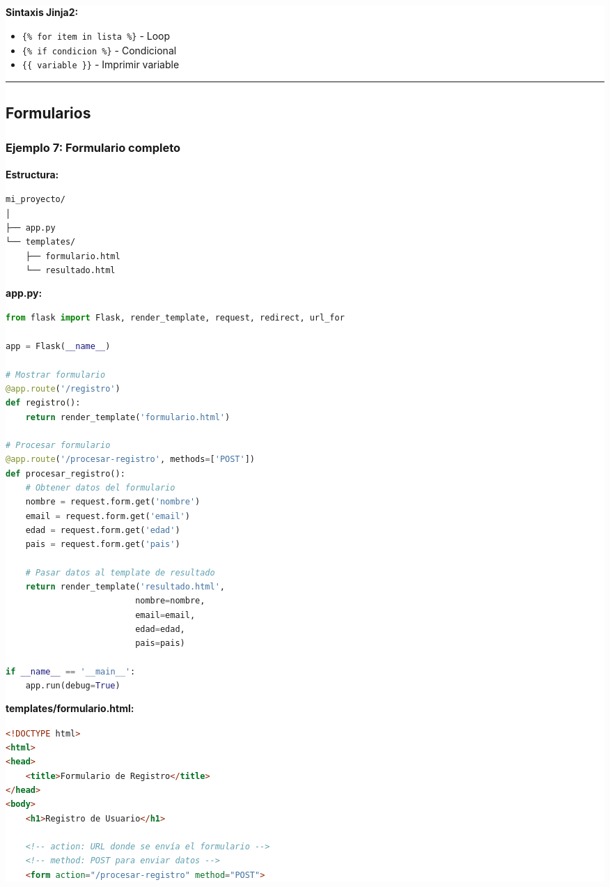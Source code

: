 **Sintaxis Jinja2:**
- `{% for item in lista %}` - Loop
- `{% if condicion %}` - Condicional
- `{{ variable }}` - Imprimir variable

---

## Formularios

### Ejemplo 7: Formulario completo

**Estructura:**
```
mi_proyecto/
│
├── app.py
└── templates/
    ├── formulario.html
    └── resultado.html
```

**app.py:**
```python
from flask import Flask, render_template, request, redirect, url_for

app = Flask(__name__)

# Mostrar formulario
@app.route('/registro')
def registro():
    return render_template('formulario.html')

# Procesar formulario
@app.route('/procesar-registro', methods=['POST'])
def procesar_registro():
    # Obtener datos del formulario
    nombre = request.form.get('nombre')
    email = request.form.get('email')
    edad = request.form.get('edad')
    pais = request.form.get('pais')
    
    # Pasar datos al template de resultado
    return render_template('resultado.html', 
                          nombre=nombre, 
                          email=email, 
                          edad=edad, 
                          pais=pais)

if __name__ == '__main__':
    app.run(debug=True)
```

**templates/formulario.html:**
```html
<!DOCTYPE html>
<html>
<head>
    <title>Formulario de Registro</title>
</head>
<body>
    <h1>Registro de Usuario</h1>
    
    <!-- action: URL donde se envía el formulario -->
    <!-- method: POST para enviar datos -->
    <form action="/procesar-registro" method="POST">
```